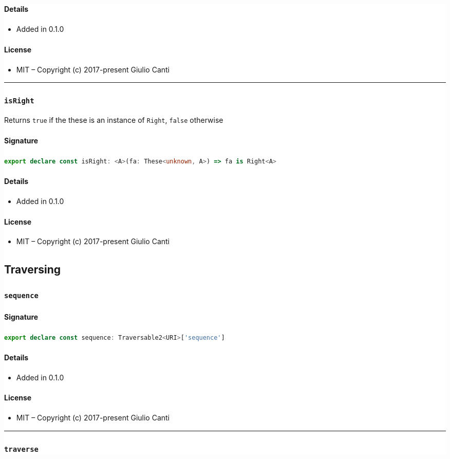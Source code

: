 #### Details

* Added in 0.1.0


#### License

* MIT – Copyright (c) 2017-present Giulio Canti

---


### `isRight`

Returns `true` if the these is an instance of `Right`, `false` otherwise




#### Signature

```typescript
export declare const isRight: <A>(fa: These<unknown, A>) => fa is Right<A>
```

#### Details

* Added in 0.1.0


#### License

* MIT – Copyright (c) 2017-present Giulio Canti

## Traversing


### `sequence`




#### Signature

```typescript
export declare const sequence: Traversable2<URI>['sequence']
```

#### Details

* Added in 0.1.0


#### License

* MIT – Copyright (c) 2017-present Giulio Canti

---


### `traverse`
